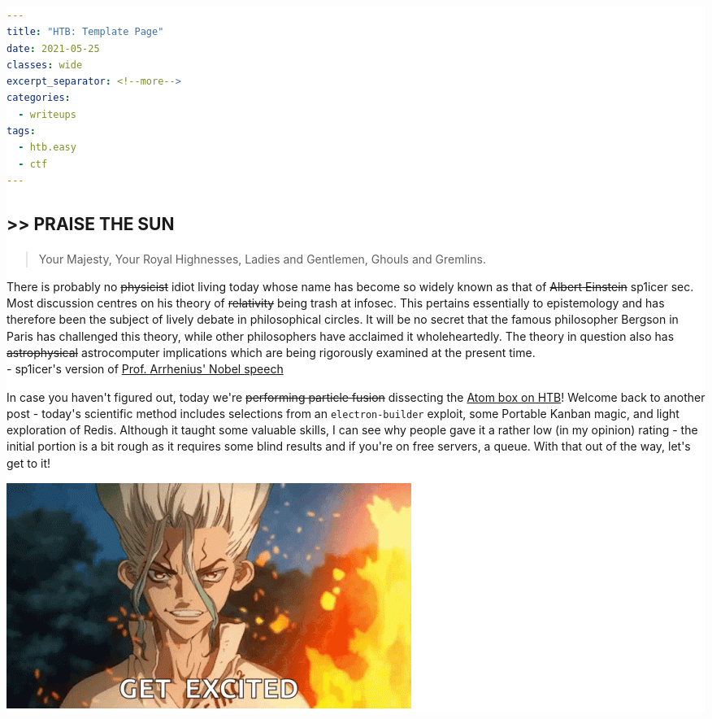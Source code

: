 ```yaml
---
title: "HTB: Template Page"
date: 2021-05-25
classes: wide
excerpt_separator: <!--more-->
categories:
  - writeups
tags:
  - htb.easy
  - ctf
---
```


## >> PRAISE THE SUN

>Your Majesty, Your Royal Highnesses, Ladies and Gentlemen, Ghouls and Gremlins.  
  
There is probably no ~~physicist~~ idiot living today whose name has become so widely known as that of ~~Albert Einstein~~ sp1icer sec. Most discussion centres on his theory of ~~relativity~~ being trash at infosec. This pertains essentially to epistemology and has therefore been the subject of lively debate in philosophical circles. It will be no secret that the famous philosopher Bergson in Paris has challenged this theory, while other philosophers have acclaimed it wholeheartedly. The theory in question also has ~~astrophysical~~ astrocomputer implications which are being rigorously examined at the present time.  
\- sp1icer's version of [Prof. Arrhenius' Nobel speech](https://www.nobelprize.org/prizes/physics/1921/ceremony-speech/)

In case you haven't figured out, today we're ~~performing particle fusion~~ dissecting the [Atom box on HTB](https://app.hackthebox.eu/machines/340)! Welcome back to another post - today's scientific method includes selections from an `electron-builder` exploit, some Portable Kanban magic, and light exploration of Redis. Although it taught some valuable skills, I can see why people gave it a rather low (in my opinion) rating - the initial portion is a bit rough as it requires some blind results and if you're on free servers, a queue. With that out of the way, let's get to it!

![Senku from the Dr. Stone anime saying "Get Excited".](/assets/images/atom/senku.gif)

